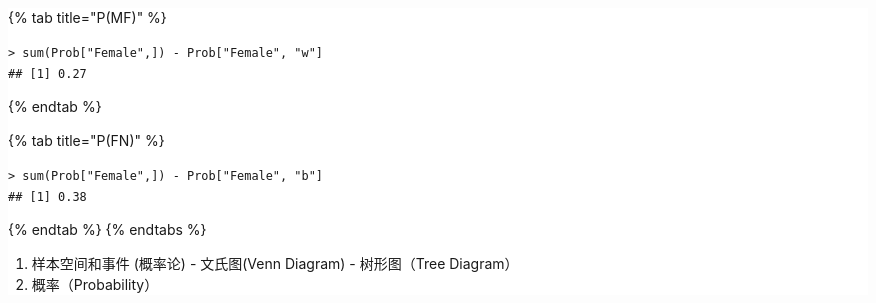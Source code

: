 {% tab title="P\(MF\)" %}
```text
> sum(Prob["Female",]) - Prob["Female", "w"]
## [1] 0.27
```
{% endtab %}

{% tab title="P\(FN\)" %}
```text
> sum(Prob["Female",]) - Prob["Female", "b"]
## [1] 0.38
```
{% endtab %}
{% endtabs %}



1. 样本空间和事件 \(概率论\) - 文氏图\(Venn Diagram\) - 树形图（Tree Diagram）
2. 概率（Probability）

